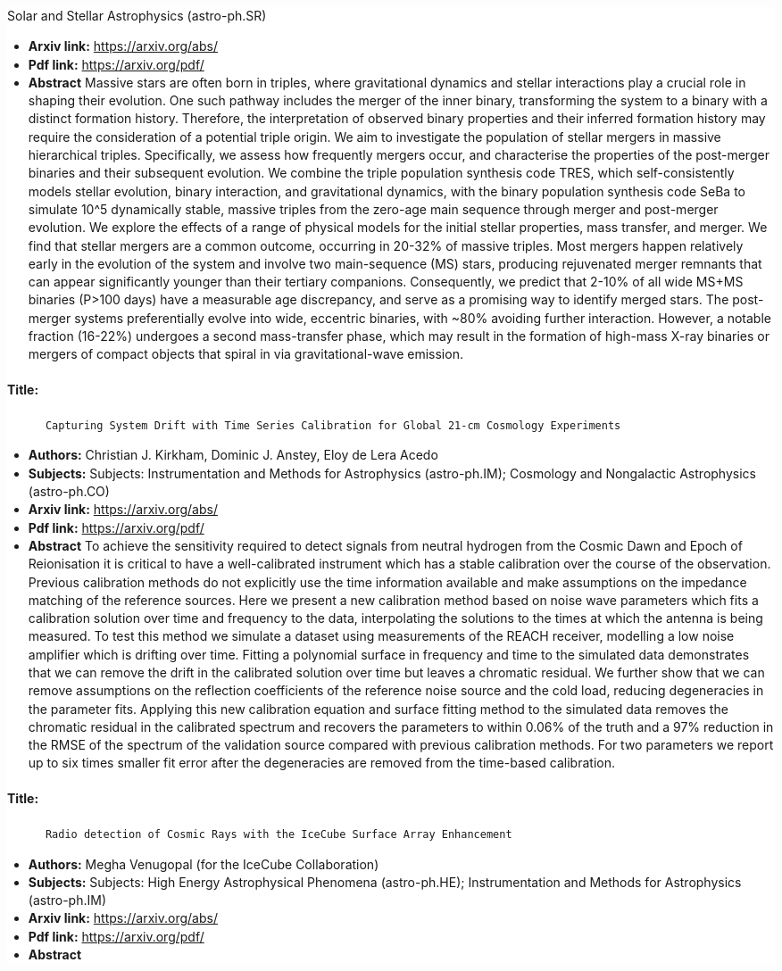 Solar and Stellar Astrophysics (astro-ph.SR)
 - **Arxiv link:** https://arxiv.org/abs/
 - **Pdf link:** https://arxiv.org/pdf/
 - **Abstract**
 Massive stars are often born in triples, where gravitational dynamics and stellar interactions play a crucial role in shaping their evolution. One such pathway includes the merger of the inner binary, transforming the system to a binary with a distinct formation history. Therefore, the interpretation of observed binary properties and their inferred formation history may require the consideration of a potential triple origin. We aim to investigate the population of stellar mergers in massive hierarchical triples. Specifically, we assess how frequently mergers occur, and characterise the properties of the post-merger binaries and their subsequent evolution. We combine the triple population synthesis code TRES, which self-consistently models stellar evolution, binary interaction, and gravitational dynamics, with the binary population synthesis code SeBa to simulate 10^5 dynamically stable, massive triples from the zero-age main sequence through merger and post-merger evolution. We explore the effects of a range of physical models for the initial stellar properties, mass transfer, and merger. We find that stellar mergers are a common outcome, occurring in 20-32% of massive triples. Most mergers happen relatively early in the evolution of the system and involve two main-sequence (MS) stars, producing rejuvenated merger remnants that can appear significantly younger than their tertiary companions. Consequently, we predict that 2-10% of all wide MS+MS binaries (P>100 days) have a measurable age discrepancy, and serve as a promising way to identify merged stars. The post-merger systems preferentially evolve into wide, eccentric binaries, with ~80% avoiding further interaction. However, a notable fraction (16-22%) undergoes a second mass-transfer phase, which may result in the formation of high-mass X-ray binaries or mergers of compact objects that spiral in via gravitational-wave emission.
#### Title:
          Capturing System Drift with Time Series Calibration for Global 21-cm Cosmology Experiments
 - **Authors:** Christian J. Kirkham, Dominic J. Anstey, Eloy de Lera Acedo
 - **Subjects:** Subjects:
Instrumentation and Methods for Astrophysics (astro-ph.IM); Cosmology and Nongalactic Astrophysics (astro-ph.CO)
 - **Arxiv link:** https://arxiv.org/abs/
 - **Pdf link:** https://arxiv.org/pdf/
 - **Abstract**
 To achieve the sensitivity required to detect signals from neutral hydrogen from the Cosmic Dawn and Epoch of Reionisation it is critical to have a well-calibrated instrument which has a stable calibration over the course of the observation. Previous calibration methods do not explicitly use the time information available and make assumptions on the impedance matching of the reference sources. Here we present a new calibration method based on noise wave parameters which fits a calibration solution over time and frequency to the data, interpolating the solutions to the times at which the antenna is being measured. To test this method we simulate a dataset using measurements of the REACH receiver, modelling a low noise amplifier which is drifting over time. Fitting a polynomial surface in frequency and time to the simulated data demonstrates that we can remove the drift in the calibrated solution over time but leaves a chromatic residual. We further show that we can remove assumptions on the reflection coefficients of the reference noise source and the cold load, reducing degeneracies in the parameter fits. Applying this new calibration equation and surface fitting method to the simulated data removes the chromatic residual in the calibrated spectrum and recovers the parameters to within 0.06% of the truth and a 97% reduction in the RMSE of the spectrum of the validation source compared with previous calibration methods. For two parameters we report up to six times smaller fit error after the degeneracies are removed from the time-based calibration.
#### Title:
          Radio detection of Cosmic Rays with the IceCube Surface Array Enhancement
 - **Authors:** Megha Venugopal (for the IceCube Collaboration)
 - **Subjects:** Subjects:
High Energy Astrophysical Phenomena (astro-ph.HE); Instrumentation and Methods for Astrophysics (astro-ph.IM)
 - **Arxiv link:** https://arxiv.org/abs/
 - **Pdf link:** https://arxiv.org/pdf/
 - **Abstract**